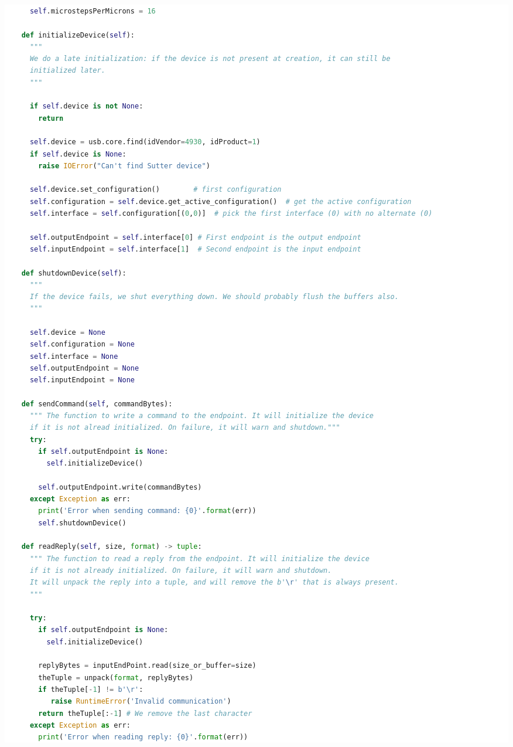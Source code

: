 ```python
      self.microstepsPerMicrons = 16

    def initializeDevice(self):
      """
      We do a late initialization: if the device is not present at creation, it can still be
      initialized later.
      """

      if self.device is not None:
        return
      
      self.device = usb.core.find(idVendor=4930, idProduct=1) 
      if self.device is None:
        raise IOError("Can't find Sutter device")

      self.device.set_configuration()        # first configuration
      self.configuration = self.device.get_active_configuration()  # get the active configuration
      self.interface = self.configuration[(0,0)]  # pick the first interface (0) with no alternate (0)

      self.outputEndpoint = self.interface[0] # First endpoint is the output endpoint
      self.inputEndpoint = self.interface[1]  # Second endpoint is the input endpoint
    
    def shutdownDevice(self):
      """
      If the device fails, we shut everything down. We should probably flush the buffers also.
      """
      
      self.device = None
      self.configuration = None
      self.interface = None
      self.outputEndpoint = None
      self.inputEndpoint = None
      
    def sendCommand(self, commandBytes):
      """ The function to write a command to the endpoint. It will initialize the device 
      if it is not alread initialized. On failure, it will warn and shutdown."""
      try:
        if self.outputEndpoint is None:
          self.initializeDevice()
          
        self.outputEndpoint.write(commandBytes)
      except Exception as err:
        print('Error when sending command: {0}'.format(err))
        self.shutdownDevice()
    
    def readReply(self, size, format) -> tuple:
      """ The function to read a reply from the endpoint. It will initialize the device 
      if it is not already initialized. On failure, it will warn and shutdown. 
      It will unpack the reply into a tuple, and will remove the b'\r' that is always present.
      """

      try:
        if self.outputEndpoint is None:
          self.initializeDevice()

        replyBytes = inputEndPoint.read(size_or_buffer=size)
        theTuple = unpack(format, replyBytes)
        if theTuple[-1] != b'\r':
           raise RuntimeError('Invalid communication')
        return theTuple[:-1] # We remove the last character
      except Exception as err:
        print('Error when reading reply: {0}'.format(err))
```